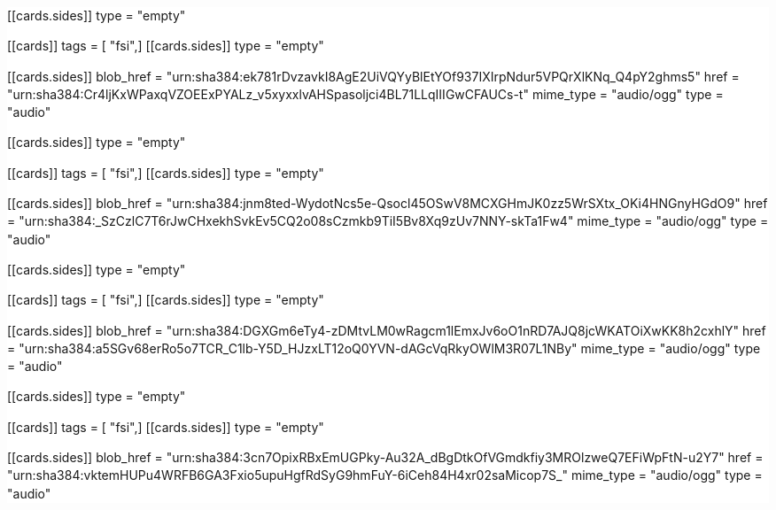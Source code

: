[[cards.sides]]
type = "empty"


[[cards]]
tags = [ "fsi",]
[[cards.sides]]
type = "empty"

[[cards.sides]]
blob_href = "urn:sha384:ek781rDvzavkI8AgE2UiVQYyBlEtYOf937IXIrpNdur5VPQrXlKNq_Q4pY2ghms5"
href = "urn:sha384:Cr4ljKxWPaxqVZOEExPYALz_v5xyxxlvAHSpasoljci4BL71LLqIIIGwCFAUCs-t"
mime_type = "audio/ogg"
type = "audio"

[[cards.sides]]
type = "empty"


[[cards]]
tags = [ "fsi",]
[[cards.sides]]
type = "empty"

[[cards.sides]]
blob_href = "urn:sha384:jnm8ted-WydotNcs5e-Qsocl45OSwV8MCXGHmJK0zz5WrSXtx_OKi4HNGnyHGdO9"
href = "urn:sha384:_SzCzlC7T6rJwCHxekhSvkEv5CQ2o08sCzmkb9TiI5Bv8Xq9zUv7NNY-skTa1Fw4"
mime_type = "audio/ogg"
type = "audio"

[[cards.sides]]
type = "empty"


[[cards]]
tags = [ "fsi",]
[[cards.sides]]
type = "empty"

[[cards.sides]]
blob_href = "urn:sha384:DGXGm6eTy4-zDMtvLM0wRagcm1lEmxJv6oO1nRD7AJQ8jcWKATOiXwKK8h2cxhlY"
href = "urn:sha384:a5SGv68erRo5o7TCR_C1lb-Y5D_HJzxLT12oQ0YVN-dAGcVqRkyOWlM3R07L1NBy"
mime_type = "audio/ogg"
type = "audio"

[[cards.sides]]
type = "empty"


[[cards]]
tags = [ "fsi",]
[[cards.sides]]
type = "empty"

[[cards.sides]]
blob_href = "urn:sha384:3cn7OpixRBxEmUGPky-Au32A_dBgDtkOfVGmdkfiy3MROlzweQ7EFiWpFtN-u2Y7"
href = "urn:sha384:vktemHUPu4WRFB6GA3Fxio5upuHgfRdSyG9hmFuY-6iCeh84H4xr02saMicop7S_"
mime_type = "audio/ogg"
type = "audio"
